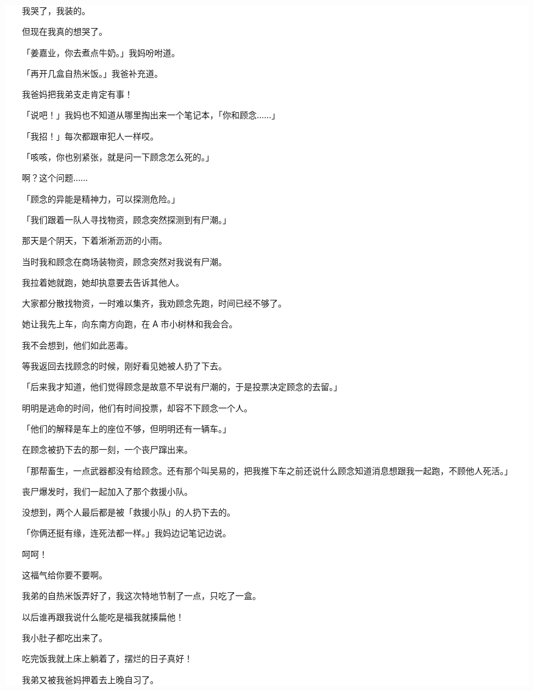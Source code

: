 &emsp;&emsp;我哭了，我装的。  
  
&emsp;&emsp;但现在我真的想哭了。  
  
&emsp;&emsp;「姜嘉业，你去煮点牛奶。」我妈吩咐道。  
  
&emsp;&emsp;「再开几盒自热米饭。」我爸补充道。  
  
&emsp;&emsp;我爸妈把我弟支走肯定有事！  
  
&emsp;&emsp;「说吧！」我妈也不知道从哪里掏出来一个笔记本，「你和顾念……」  
  
&emsp;&emsp;「我招！」每次都跟审犯人一样哎。  
  
&emsp;&emsp;「咳咳，你也别紧张，就是问一下顾念怎么死的。」  
  
&emsp;&emsp;啊？这个问题……  
  
&emsp;&emsp;「顾念的异能是精神力，可以探测危险。」  
  
&emsp;&emsp;「我们跟着一队人寻找物资，顾念突然探测到有尸潮。」  
  
&emsp;&emsp;那天是个阴天，下着淅淅沥沥的小雨。  
  
&emsp;&emsp;当时我和顾念在商场装物资，顾念突然对我说有尸潮。  
  
&emsp;&emsp;我拉着她就跑，她却执意要去告诉其他人。  
  
&emsp;&emsp;大家都分散找物资，一时难以集齐，我劝顾念先跑，时间已经不够了。  
  
&emsp;&emsp;她让我先上车，向东南方向跑，在 A 市小树林和我会合。  
  
&emsp;&emsp;我不会想到，他们如此恶毒。  
  
&emsp;&emsp;等我返回去找顾念的时候，刚好看见她被人扔了下去。  
  
&emsp;&emsp;「后来我才知道，他们觉得顾念是故意不早说有尸潮的，于是投票决定顾念的去留。」  
  
&emsp;&emsp;明明是逃命的时间，他们有时间投票，却容不下顾念一个人。  
  
&emsp;&emsp;「他们的解释是车上的座位不够，但明明还有一辆车。」  
  
&emsp;&emsp;在顾念被扔下去的那一刻，一个丧尸蹿出来。  
  
&emsp;&emsp;「那帮畜生，一点武器都没有给顾念。还有那个叫吴易的，把我推下车之前还说什么顾念知道消息想跟我一起跑，不顾他人死活。」  
  
&emsp;&emsp;丧尸爆发时，我们一起加入了那个救援小队。  
  
&emsp;&emsp;没想到，两个人最后都是被「救援小队」的人扔下去的。  
  
&emsp;&emsp;「你俩还挺有缘，连死法都一样。」我妈边记笔记边说。  
  
&emsp;&emsp;呵呵！  
  
&emsp;&emsp;这福气给你要不要啊。  
  
&emsp;&emsp;我弟的自热米饭弄好了，我这次特地节制了一点，只吃了一盒。  
  
&emsp;&emsp;以后谁再跟我说什么能吃是福我就揍扁他！  
  
&emsp;&emsp;我小肚子都吃出来了。  
  
&emsp;&emsp;吃完饭我就上床上躺着了，摆烂的日子真好！  
  
&emsp;&emsp;我弟又被我爸妈押着去上晚自习了。  
  